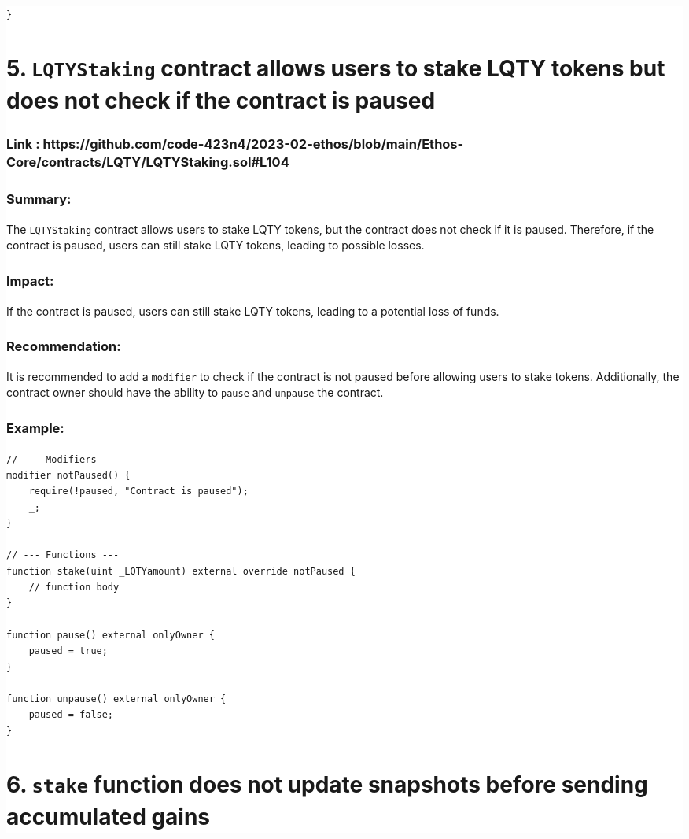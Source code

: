 ```
}
```

# 5. `LQTYStaking` contract allows users to stake LQTY tokens but does not check if the contract is paused

### Link : https://github.com/code-423n4/2023-02-ethos/blob/main/Ethos-Core/contracts/LQTY/LQTYStaking.sol#L104

### Summary: 

The `LQTYStaking` contract allows users to stake LQTY tokens, but the contract does not check if it is paused. Therefore, if the contract is paused, users can still stake LQTY tokens, leading to possible losses.

### Impact: 

If the contract is paused, users can still stake LQTY tokens, leading to a potential loss of funds.

### Recommendation: 

It is recommended to add a `modifier` to check if the contract is not paused before allowing users to stake tokens. Additionally, the contract owner should have the ability to `pause` and `unpause` the contract.

### Example:

```
// --- Modifiers ---
modifier notPaused() {
    require(!paused, "Contract is paused");
    _;
}

// --- Functions ---
function stake(uint _LQTYamount) external override notPaused {
    // function body
}

function pause() external onlyOwner {
    paused = true;
}

function unpause() external onlyOwner {
    paused = false;
}
```

# 6. `stake` function does not update snapshots before sending accumulated gains
